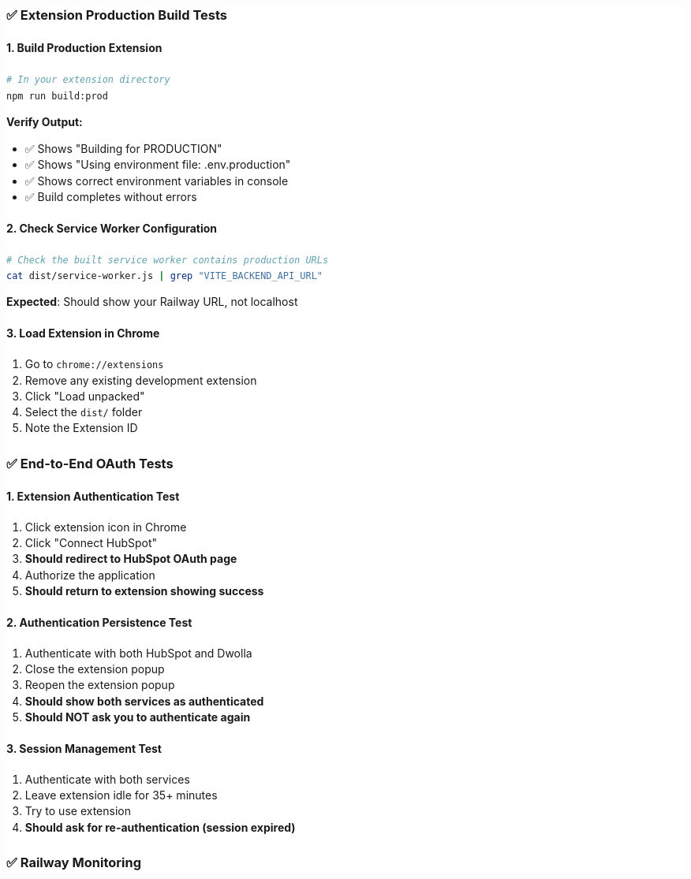 ### ✅ Extension Production Build Tests

#### 1. Build Production Extension
```bash
# In your extension directory
npm run build:prod
```

**Verify Output:**
- ✅ Shows "Building for PRODUCTION"
- ✅ Shows "Using environment file: .env.production"  
- ✅ Shows correct environment variables in console
- ✅ Build completes without errors

#### 2. Check Service Worker Configuration
```bash
# Check the built service worker contains production URLs
cat dist/service-worker.js | grep "VITE_BACKEND_API_URL"
```

**Expected**: Should show your Railway URL, not localhost

#### 3. Load Extension in Chrome
1. Go to `chrome://extensions`
2. Remove any existing development extension
3. Click "Load unpacked"
4. Select the `dist/` folder
5. Note the Extension ID

### ✅ End-to-End OAuth Tests

#### 1. Extension Authentication Test
1. Click extension icon in Chrome
2. Click "Connect HubSpot"
3. **Should redirect to HubSpot OAuth page**
4. Authorize the application
5. **Should return to extension showing success**

#### 2. Authentication Persistence Test
1. Authenticate with both HubSpot and Dwolla
2. Close the extension popup
3. Reopen the extension popup
4. **Should show both services as authenticated**
5. **Should NOT ask you to authenticate again**

#### 3. Session Management Test
1. Authenticate with both services
2. Leave extension idle for 35+ minutes
3. Try to use extension
4. **Should ask for re-authentication (session expired)**

### ✅ Railway Monitoring
